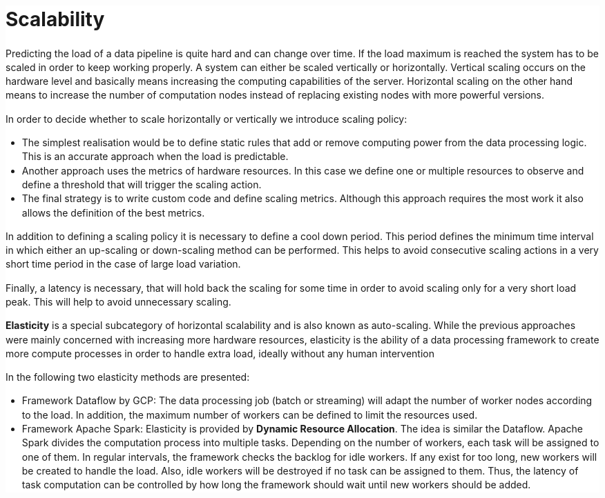 # Scalability
Predicting the load of a data pipeline is quite hard and can change over time.
If the load maximum is reached the system has to be scaled in order to keep working properly.
A system can either be scaled vertically or horizontally.
Vertical scaling occurs on the hardware level and basically means increasing the computing capabilities of the server.
Horizontal scaling on the other hand means to increase the number of computation nodes instead of replacing existing nodes with more powerful versions.

In order to decide whether to scale horizontally or vertically we introduce scaling policy:
- The simplest realisation would be to define static rules that add or remove computing power from the data processing logic.
This is an accurate approach when the load is predictable.
- Another approach uses the metrics of hardware resources.
In this case we define one or multiple resources to observe and define a threshold that will trigger the scaling action.
- The final strategy is to write custom code and define scaling metrics.
Although this approach requires the most work it also allows the definition of the best metrics.

In addition to defining a scaling policy it is necessary to define a cool down period.
This period defines the minimum time interval in which either an up-scaling or down-scaling method can be performed.
This helps to avoid consecutive scaling actions in a very short time period in the case of large load variation.

Finally, a latency is necessary, that will hold back the scaling for some time in order to avoid scaling only for a very short load peak.
This will help to avoid unnecessary scaling.

**Elasticity** is a special subcategory of horizontal scalability and is also known as auto-scaling.
While the previous approaches were mainly concerned with increasing more hardware resources, 
elasticity is the ability of a data processing framework to create more compute processes in order to handle extra load,
ideally without any human intervention

In the following two elasticity methods are presented:
- Framework Dataflow by GCP: 
The data processing job (batch or streaming) will adapt the number of worker nodes according to the load.
In addition, the maximum number of workers can be defined to limit the resources used.
- Framework Apache Spark:
Elasticity is provided by **Dynamic Resource Allocation**.
The idea is similar the Dataflow.
Apache Spark divides the computation process into multiple tasks.
Depending on the number of workers, each task will be assigned to one of them.
In regular intervals, the framework checks the backlog for idle workers.
If any exist for too long, new workers will be created to handle the load.
Also, idle workers will be destroyed if no task can be assigned to them.
Thus, the latency of task computation can be controlled by how long the framework should wait until new workers should be added.
